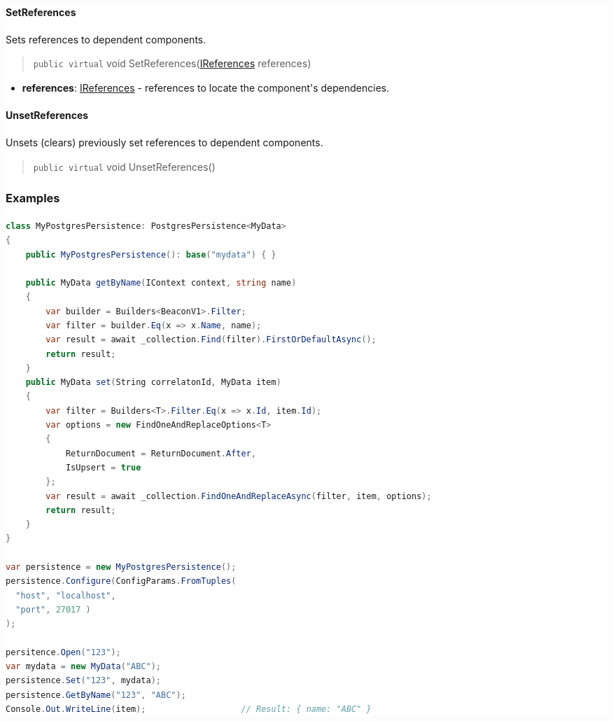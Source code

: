 #### SetReferences
Sets references to dependent components.

> `public virtual` void SetReferences([IReferences](../../../components/refer/ireferences) references)

- **references**: [IReferences](../../../components/refer/ireferences) - references to locate the component's dependencies.


#### UnsetReferences
Unsets (clears) previously set references to dependent components.

> `public virtual` void UnsetReferences()

### Examples

```cs
class MyPostgresPersistence: PostgresPersistence<MyData> 
{
    public MyPostgresPersistence(): base("mydata") { }
    
    public MyData getByName(IContext context, string name)
    {
        var builder = Builders<BeaconV1>.Filter;
        var filter = builder.Eq(x => x.Name, name);
        var result = await _collection.Find(filter).FirstOrDefaultAsync();
        return result;
    }
    public MyData set(String correlatonId, MyData item)
    {
        var filter = Builders<T>.Filter.Eq(x => x.Id, item.Id);
        var options = new FindOneAndReplaceOptions<T>
        {
            ReturnDocument = ReturnDocument.After,
            IsUpsert = true
        };
        var result = await _collection.FindOneAndReplaceAsync(filter, item, options);
        return result;
    }
}
 
var persistence = new MyPostgresPersistence();
persistence.Configure(ConfigParams.FromTuples(
  "host", "localhost",
  "port", 27017 )
);

persitence.Open("123");
var mydata = new MyData("ABC");
persistence.Set("123", mydata);
persistence.GetByName("123", "ABC");
Console.Out.WriteLine(item);                   // Result: { name: "ABC" }

```
